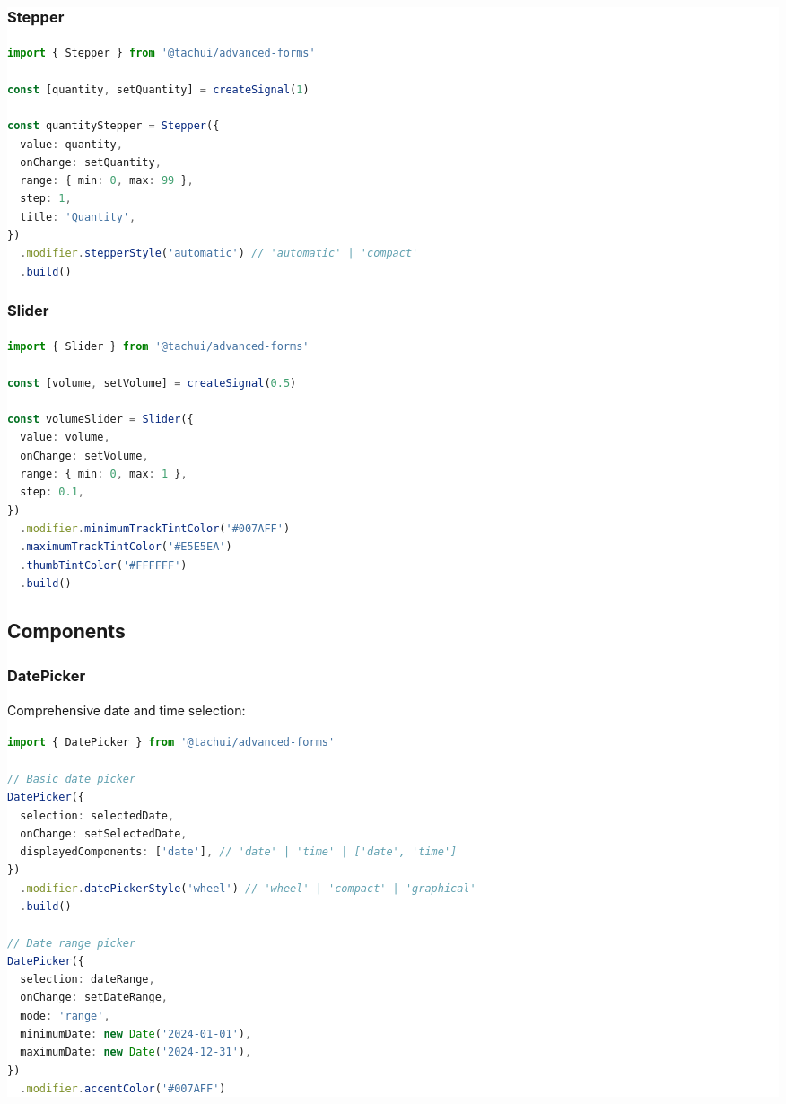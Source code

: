 ### Stepper

```typescript
import { Stepper } from '@tachui/advanced-forms'

const [quantity, setQuantity] = createSignal(1)

const quantityStepper = Stepper({
  value: quantity,
  onChange: setQuantity,
  range: { min: 0, max: 99 },
  step: 1,
  title: 'Quantity',
})
  .modifier.stepperStyle('automatic') // 'automatic' | 'compact'
  .build()
```

### Slider

```typescript
import { Slider } from '@tachui/advanced-forms'

const [volume, setVolume] = createSignal(0.5)

const volumeSlider = Slider({
  value: volume,
  onChange: setVolume,
  range: { min: 0, max: 1 },
  step: 0.1,
})
  .modifier.minimumTrackTintColor('#007AFF')
  .maximumTrackTintColor('#E5E5EA')
  .thumbTintColor('#FFFFFF')
  .build()
```

## Components

### DatePicker

Comprehensive date and time selection:

```typescript
import { DatePicker } from '@tachui/advanced-forms'

// Basic date picker
DatePicker({
  selection: selectedDate,
  onChange: setSelectedDate,
  displayedComponents: ['date'], // 'date' | 'time' | ['date', 'time']
})
  .modifier.datePickerStyle('wheel') // 'wheel' | 'compact' | 'graphical'
  .build()

// Date range picker
DatePicker({
  selection: dateRange,
  onChange: setDateRange,
  mode: 'range',
  minimumDate: new Date('2024-01-01'),
  maximumDate: new Date('2024-12-31'),
})
  .modifier.accentColor('#007AFF')
```
